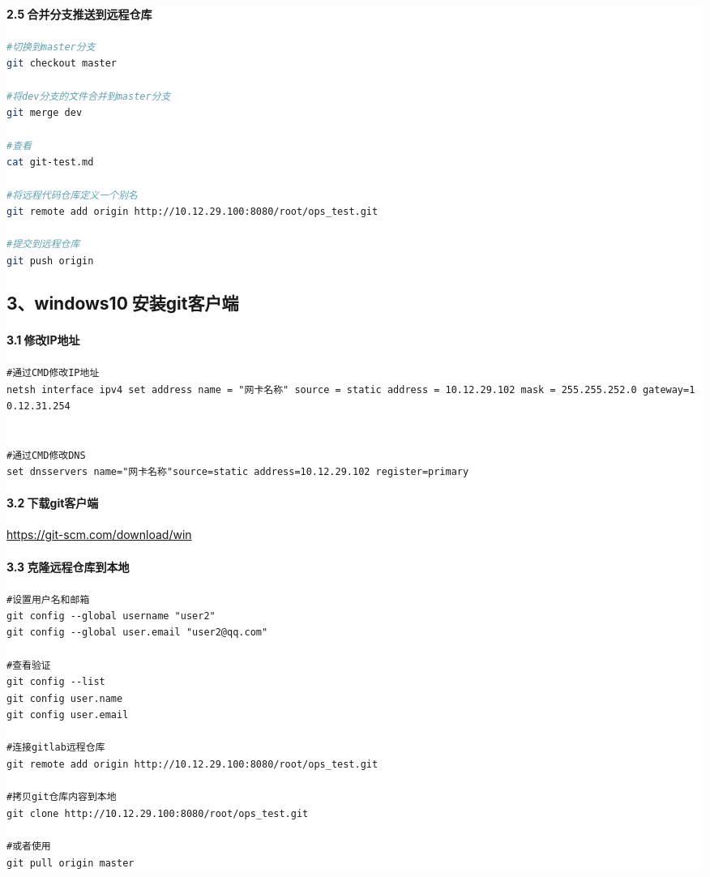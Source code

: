 #### 2.5 合并分支推送到远程仓库

```bash
#切换到master分支
git checkout master 

#将dev分支的文件合并到master分支
git merge dev

#查看
cat git-test.md 

#将远程代码仓库定义一个别名
git remote add origin http://10.12.29.100:8080/root/ops_test.git

#提交到远程仓库
git push origin
```

## 3、windows10 安装git客户端

#### 3.1 修改IP地址

```shell
#通过CMD修改IP地址
netsh interface ipv4 set address name = "网卡名称" source = static address = 10.12.29.102 mask = 255.255.252.0 gateway=10.12.31.254


#通过CMD修改DNS
set dnsservers name="网卡名称"source=static address=10.12.29.102 register=primary

```

#### 3.2 下载git客户端

https://git-scm.com/download/win

#### 3.3 克隆远程仓库到本地

```shell
#设置用户名和邮箱
git config --global username "user2"
git config --global user.email "user2@qq.com"

#查看验证
git config --list
git config user.name
git config user.email

#连接gitlab远程仓库
git remote add origin http://10.12.29.100:8080/root/ops_test.git

#拷贝git仓库内容到本地
git clone http://10.12.29.100:8080/root/ops_test.git

#或者使用
git pull origin master
```

